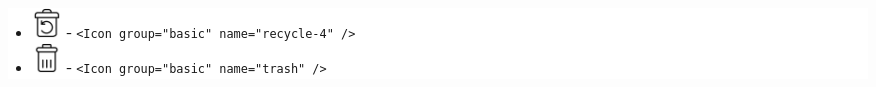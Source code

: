  - <img src="./basic/189-recycle-4.png" height="30" width="30" /> - `<Icon group="basic" name="recycle-4" />`
 - <img src="./basic/190-trash.png" height="30" width="30" /> - `<Icon group="basic" name="trash" />`